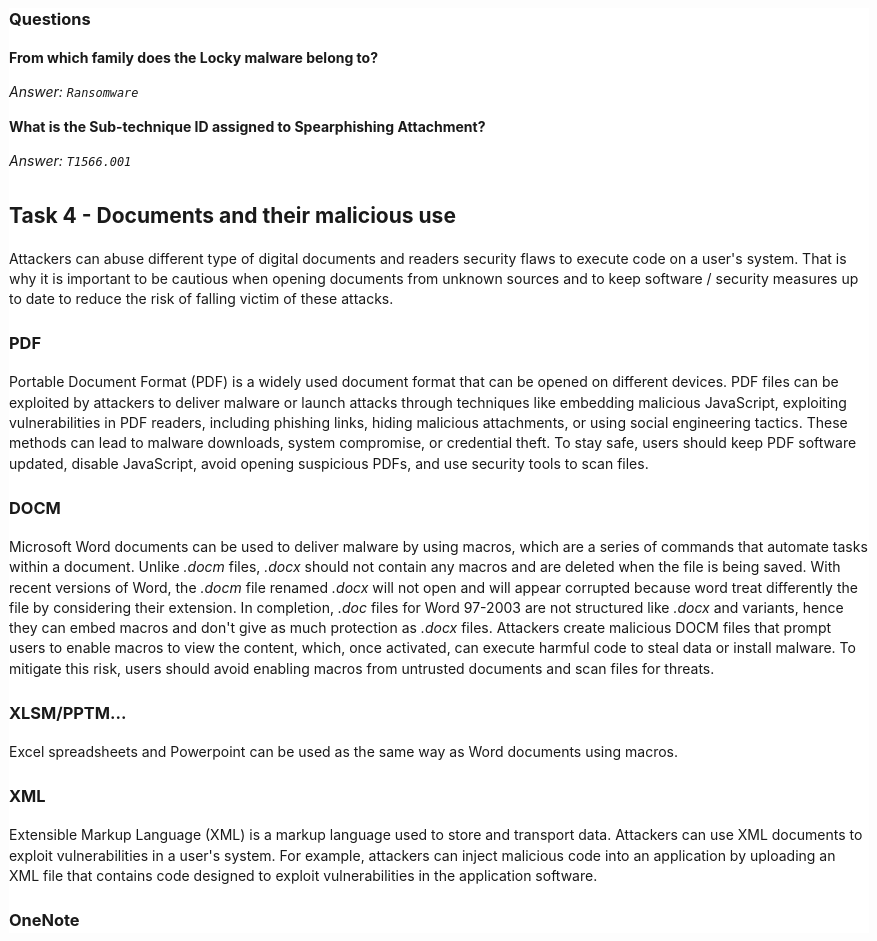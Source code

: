 ### Questions

**From which family does the Locky malware belong to?**

*Answer: `Ransomware`*

**What is the Sub-technique ID assigned to Spearphishing Attachment?**

*Answer: `T1566.001`*

## Task 4 - Documents and their malicious use

Attackers can abuse different type of digital documents and readers security flaws to execute code on a user's system. That is why it is important to be cautious when opening documents from unknown sources and to keep software / security measures up to date to reduce the risk of falling victim of these attacks.

### PDF

Portable Document Format (PDF) is a widely used document format that can be opened on different devices. PDF files can be exploited by attackers to deliver malware or launch attacks through techniques like embedding malicious JavaScript, exploiting vulnerabilities in PDF readers, including phishing links, hiding malicious attachments, or using social engineering tactics. These methods can lead to malware downloads, system compromise, or credential theft. To stay safe, users should keep PDF software updated, disable JavaScript, avoid opening suspicious PDFs, and use security tools to scan files.

### DOCM

Microsoft Word documents can be used to deliver malware by using macros, which are a series of commands that automate tasks within a document. Unlike *.docm* files, *.docx* should not contain any macros and are deleted when the file is being saved. With recent versions of Word, the *.docm* file renamed *.docx* will not open and will appear corrupted because word treat differently the file by considering their extension.
In completion, *.doc* files for Word 97-2003 are not structured like *.docx* and variants, hence they can embed macros and don't give as much protection as *.docx* files.
Attackers create malicious DOCM files that prompt users to enable macros to view the content, which, once activated, can execute harmful code to steal data or install malware. To mitigate this risk, users should avoid enabling macros from untrusted documents and scan files for threats.

### XLSM/PPTM...

Excel spreadsheets and Powerpoint can be used as the same way as Word documents using macros.

### XML

Extensible Markup Language (XML) is a markup language used to store and transport data. Attackers can use XML documents to exploit vulnerabilities in a user's system. For example, attackers can inject malicious code into an application by uploading an XML file that contains code designed to exploit vulnerabilities in the application software.

### OneNote
